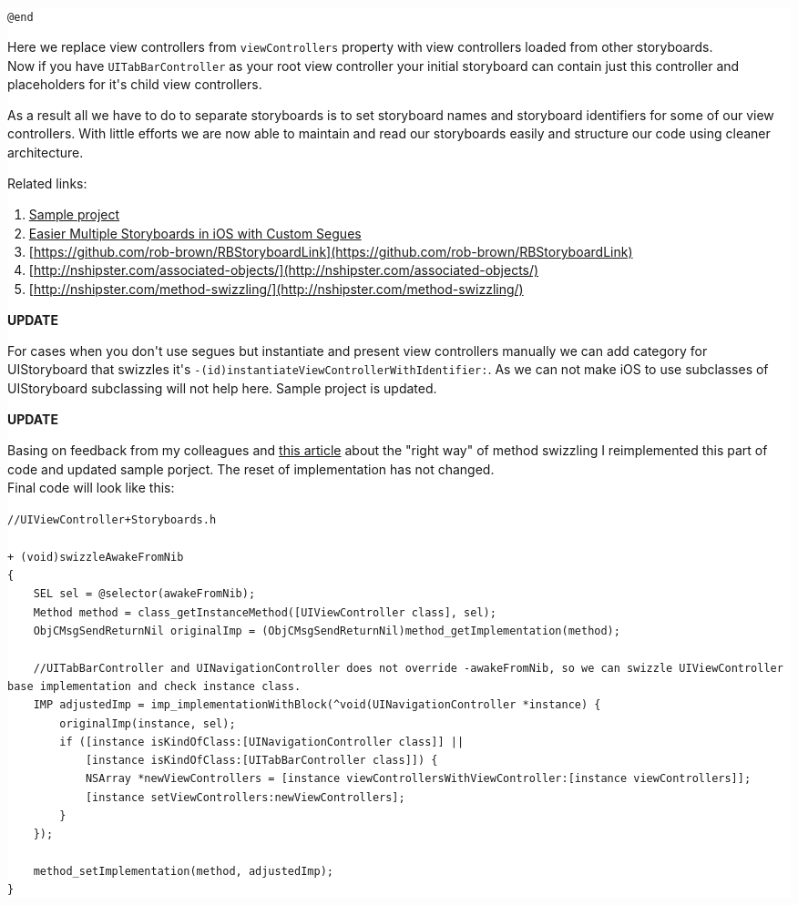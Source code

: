     @end

Here we replace view controllers from `viewControllers` property with view controllers loaded from other storyboards.  
Now if you have `UITabBarController` as your root view controller your initial storyboard can contain just this controller and placeholders for it's child view controllers.

As a result all we have to do to separate storyboards is to set storyboard names and storyboard identifiers for some of our view controllers. With little efforts we are now able to maintain and read our storyboards easily and structure our code using cleaner architecture.

Related links:

1. [Sample project](https://github.com/ilyapuchka/StoryboardsSegregation)
2. [Easier Multiple Storyboards in iOS with Custom Segues](http://spin.atomicobject.com/2014/03/06/multiple-ios-storyboards/)
3. [https://github.com/rob-brown/RBStoryboardLink](https://github.com/rob-brown/RBStoryboardLink)
4. [http://nshipster.com/associated-objects/](http://nshipster.com/associated-objects/)
5. [http://nshipster.com/method-swizzling/](http://nshipster.com/method-swizzling/)

**UPDATE**

For cases when you don't use segues but instantiate and present view controllers manually we can add category for UIStoryboard that swizzles it's `-(id)instantiateViewControllerWithIdentifier:`. As we can not make iOS to use subclasses of UIStoryboard subclassing will not help here. Sample project is updated.

**UPDATE**

Basing on feedback from my colleagues and [this article](http://blog.newrelic.com/2014/04/16/right-way-to-swizzle/) about the "right way" of method swizzling I reimplemented this part of code and updated sample porject. The reset of implementation has not changed.  
Final code will look like this:

    //UIViewController+Storyboards.h
    
    + (void)swizzleAwakeFromNib
    {
        SEL sel = @selector(awakeFromNib);
        Method method = class_getInstanceMethod([UIViewController class], sel);
        ObjCMsgSendReturnNil originalImp = (ObjCMsgSendReturnNil)method_getImplementation(method);
    
        //UITabBarController and UINavigationController does not override -awakeFromNib, so we can swizzle UIViewController base implementation and check instance class.
        IMP adjustedImp = imp_implementationWithBlock(^void(UINavigationController *instance) {
            originalImp(instance, sel);
            if ([instance isKindOfClass:[UINavigationController class]] ||
                [instance isKindOfClass:[UITabBarController class]]) {
                NSArray *newViewControllers = [instance viewControllersWithViewController:[instance viewControllers]];
                [instance setViewControllers:newViewControllers];
            }
        });
    
        method_setImplementation(method, adjustedImp);
    }
